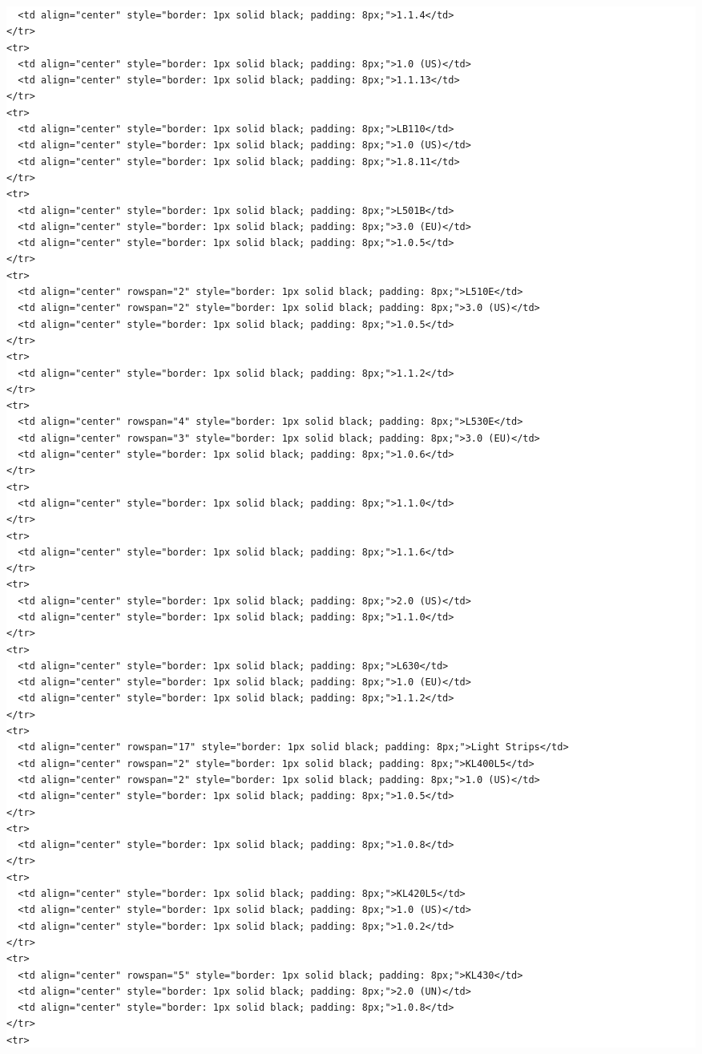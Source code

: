       <td align="center" style="border: 1px solid black; padding: 8px;">1.1.4</td>
    </tr>
    <tr>
      <td align="center" style="border: 1px solid black; padding: 8px;">1.0 (US)</td>
      <td align="center" style="border: 1px solid black; padding: 8px;">1.1.13</td>
    </tr>
    <tr>
      <td align="center" style="border: 1px solid black; padding: 8px;">LB110</td>
      <td align="center" style="border: 1px solid black; padding: 8px;">1.0 (US)</td>
      <td align="center" style="border: 1px solid black; padding: 8px;">1.8.11</td>
    </tr>
    <tr>
      <td align="center" style="border: 1px solid black; padding: 8px;">L501B</td>
      <td align="center" style="border: 1px solid black; padding: 8px;">3.0 (EU)</td>
      <td align="center" style="border: 1px solid black; padding: 8px;">1.0.5</td>
    </tr>
    <tr>
      <td align="center" rowspan="2" style="border: 1px solid black; padding: 8px;">L510E</td>
      <td align="center" rowspan="2" style="border: 1px solid black; padding: 8px;">3.0 (US)</td>
      <td align="center" style="border: 1px solid black; padding: 8px;">1.0.5</td>
    </tr>
    <tr>
      <td align="center" style="border: 1px solid black; padding: 8px;">1.1.2</td>
    </tr>
    <tr>
      <td align="center" rowspan="4" style="border: 1px solid black; padding: 8px;">L530E</td>
      <td align="center" rowspan="3" style="border: 1px solid black; padding: 8px;">3.0 (EU)</td>
      <td align="center" style="border: 1px solid black; padding: 8px;">1.0.6</td>
    </tr>
    <tr>
      <td align="center" style="border: 1px solid black; padding: 8px;">1.1.0</td>
    </tr>
    <tr>
      <td align="center" style="border: 1px solid black; padding: 8px;">1.1.6</td>
    </tr>
    <tr>
      <td align="center" style="border: 1px solid black; padding: 8px;">2.0 (US)</td>
      <td align="center" style="border: 1px solid black; padding: 8px;">1.1.0</td>
    </tr>
    <tr>
      <td align="center" style="border: 1px solid black; padding: 8px;">L630</td>
      <td align="center" style="border: 1px solid black; padding: 8px;">1.0 (EU)</td>
      <td align="center" style="border: 1px solid black; padding: 8px;">1.1.2</td>
    </tr>
    <tr>
      <td align="center" rowspan="17" style="border: 1px solid black; padding: 8px;">Light Strips</td>
      <td align="center" rowspan="2" style="border: 1px solid black; padding: 8px;">KL400L5</td>
      <td align="center" rowspan="2" style="border: 1px solid black; padding: 8px;">1.0 (US)</td>
      <td align="center" style="border: 1px solid black; padding: 8px;">1.0.5</td>
    </tr>
    <tr>
      <td align="center" style="border: 1px solid black; padding: 8px;">1.0.8</td>
    </tr>
    <tr>
      <td align="center" style="border: 1px solid black; padding: 8px;">KL420L5</td>
      <td align="center" style="border: 1px solid black; padding: 8px;">1.0 (US)</td>
      <td align="center" style="border: 1px solid black; padding: 8px;">1.0.2</td>
    </tr>
    <tr>
      <td align="center" rowspan="5" style="border: 1px solid black; padding: 8px;">KL430</td>
      <td align="center" style="border: 1px solid black; padding: 8px;">2.0 (UN)</td>
      <td align="center" style="border: 1px solid black; padding: 8px;">1.0.8</td>
    </tr>
    <tr>